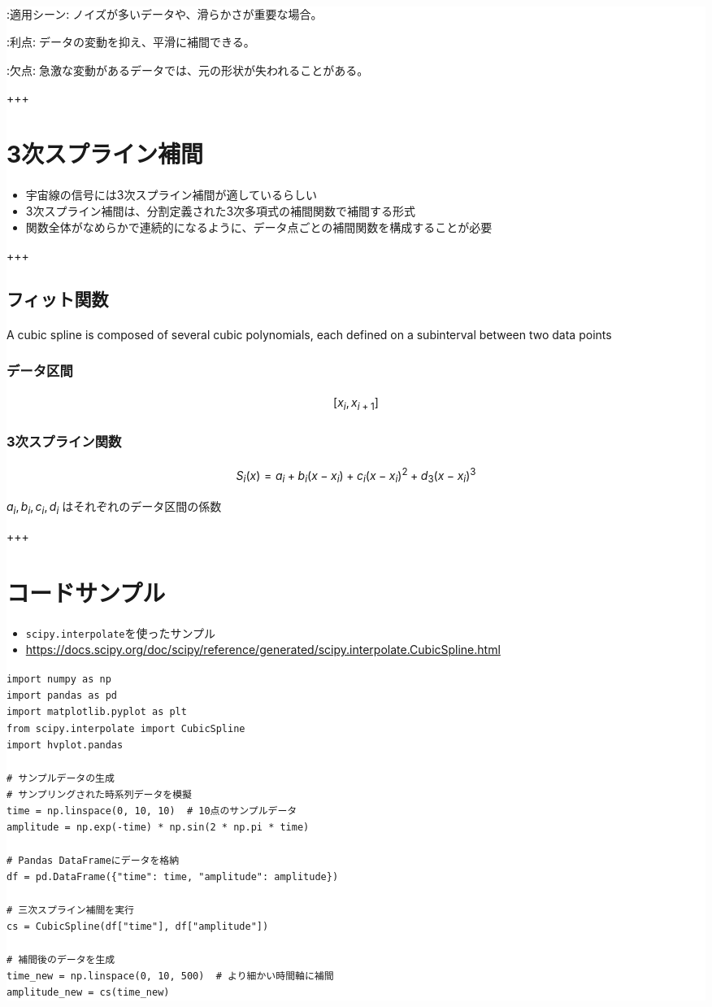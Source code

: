 :適用シーン:
ノイズが多いデータや、滑らかさが重要な場合。

:利点:
データの変動を抑え、平滑に補間できる。

:欠点:
急激な変動があるデータでは、元の形状が失われることがある。

+++

# 3次スプライン補間

- 宇宙線の信号には3次スプライン補間が適しているらしい
- 3次スプライン補間は、分割定義された3次多項式の補間関数で補間する形式
- 関数全体がなめらかで連続的になるように、データ点ごとの補間関数を構成することが必要

+++

## フィット関数

A cubic spline is composed of several cubic polynomials, each defined on a subinterval between two data points

### データ区間

```math
[x_{i}, x_{i+1}]
```

### 3次スプライン関数

```math
S_{i} (x) = a_{i} + b_{i} (x - x_{i}) + c_{i} (x - x_{i})^{2} + d_{3} (x - x_{i})^{3}
```

$a_{i}, b_{i}, c_{i}, d_{i}$ はそれぞれのデータ区間の係数

+++

# コードサンプル

- `scipy.interpolate`を使ったサンプル
- https://docs.scipy.org/doc/scipy/reference/generated/scipy.interpolate.CubicSpline.html

```{code-cell} ipython3
import numpy as np
import pandas as pd
import matplotlib.pyplot as plt
from scipy.interpolate import CubicSpline
import hvplot.pandas

# サンプルデータの生成
# サンプリングされた時系列データを模擬
time = np.linspace(0, 10, 10)  # 10点のサンプルデータ
amplitude = np.exp(-time) * np.sin(2 * np.pi * time)

# Pandas DataFrameにデータを格納
df = pd.DataFrame({"time": time, "amplitude": amplitude})

# 三次スプライン補間を実行
cs = CubicSpline(df["time"], df["amplitude"])

# 補間後のデータを生成
time_new = np.linspace(0, 10, 500)  # より細かい時間軸に補間
amplitude_new = cs(time_new)
```